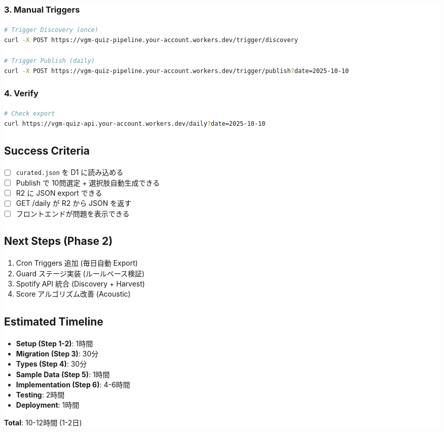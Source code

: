 ### 3. Manual Triggers

```bash
# Trigger Discovery (once)
curl -X POST https://vgm-quiz-pipeline.your-account.workers.dev/trigger/discovery

# Trigger Publish (daily)
curl -X POST https://vgm-quiz-pipeline.your-account.workers.dev/trigger/publish?date=2025-10-10
```

### 4. Verify

```bash
# Check export
curl https://vgm-quiz-api.your-account.workers.dev/daily?date=2025-10-10
```

## Success Criteria

- [ ] `curated.json` を D1 に読み込める
- [ ] Publish で 10問選定 + 選択肢自動生成できる
- [ ] R2 に JSON export できる
- [ ] GET /daily が R2 から JSON を返す
- [ ] フロントエンドが問題を表示できる

## Next Steps (Phase 2)

1. Cron Triggers 追加 (毎日自動 Export)
2. Guard ステージ実装 (ルールベース検証)
3. Spotify API 統合 (Discovery + Harvest)
4. Score アルゴリズム改善 (Acoustic)

## Estimated Timeline

- **Setup (Step 1-2)**: 1時間
- **Migration (Step 3)**: 30分
- **Types (Step 4)**: 30分
- **Sample Data (Step 5)**: 1時間
- **Implementation (Step 6)**: 4-6時間
- **Testing**: 2時間
- **Deployment**: 1時間

**Total**: 10-12時間 (1-2日)
